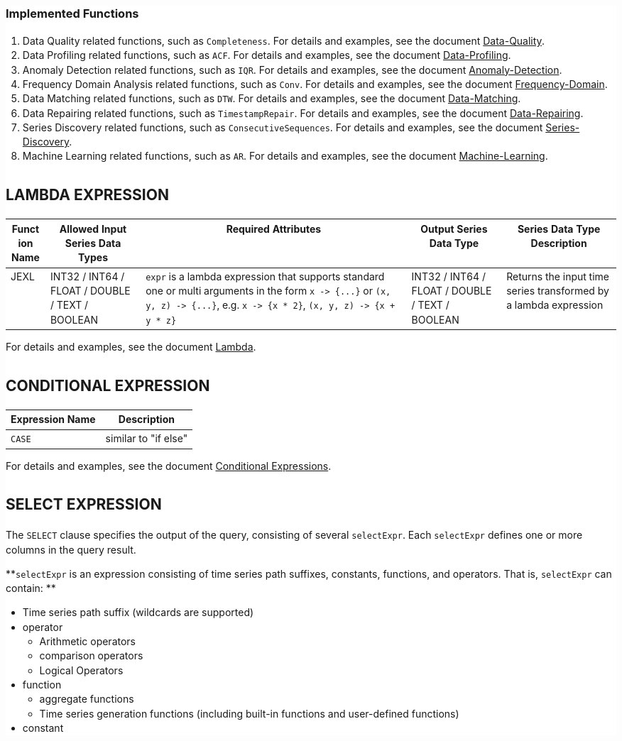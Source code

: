 ### Implemented Functions

1.   Data Quality related functions, such as `Completeness`. For details and examples, see the document [Data-Quality](../Reference/UDF-Libraries.md#data-quality).
2.   Data Profiling related functions, such as `ACF`. For details and examples, see the document [Data-Profiling](../Reference/UDF-Libraries.md#data-profiling).
3.   Anomaly Detection related functions, such as `IQR`. For details and examples, see the document [Anomaly-Detection](../Reference/UDF-Libraries.md#anomaly-detection).
4.   Frequency Domain Analysis related functions, such as `Conv`. For details and examples, see the document [Frequency-Domain](../Reference/UDF-Libraries.md#frequency-domain-analysis).
5.   Data Matching related functions, such as `DTW`. For details and examples, see the document [Data-Matching](../Reference/UDF-Libraries.md#data-matching).
6.   Data Repairing related functions, such as `TimestampRepair`. For details and examples, see the document [Data-Repairing](../Reference/UDF-Libraries.md#timestamprepair).
7.   Series Discovery related functions, such as `ConsecutiveSequences`. For details and examples, see the document [Series-Discovery](../Reference/UDF-Libraries.md).
8.   Machine Learning related functions, such as `AR`. For details and examples, see the document [Machine-Learning](../Reference/UDF-Libraries.md#machine-learning).

## LAMBDA EXPRESSION

| Function Name | Allowed Input Series Data Types                 | Required Attributes                                          | Output Series Data Type                         | Series Data Type  Description                                |
| ------------- | ----------------------------------------------- | ------------------------------------------------------------ | ----------------------------------------------- | ------------------------------------------------------------ |
| JEXL          | INT32 / INT64 / FLOAT / DOUBLE / TEXT / BOOLEAN | `expr` is a lambda expression that supports standard one or multi arguments in the form `x -> {...}` or `(x, y, z) -> {...}`, e.g. `x -> {x * 2}`, `(x, y, z) -> {x + y * z}` | INT32 / INT64 / FLOAT / DOUBLE / TEXT / BOOLEAN | Returns the input time series transformed by a lambda expression |

For details and examples, see the document [Lambda](../Reference/Function-and-Expression.md#lambda-expression).

## CONDITIONAL EXPRESSION

| Expression Name | Description          |
| --------------- | -------------------- |
| `CASE`          | similar to "if else" |

For details and examples, see the document [Conditional Expressions](../Reference/Function-and-Expression.md#conditional-expressions).

## SELECT EXPRESSION

The `SELECT` clause specifies the output of the query, consisting of several `selectExpr`. Each `selectExpr` defines one or more columns in the query result.

**`selectExpr` is an expression consisting of time series path suffixes, constants, functions, and operators. That is, `selectExpr` can contain: **

- Time series path suffix (wildcards are supported)
- operator
    - Arithmetic operators
    - comparison operators
    - Logical Operators
- function
    - aggregate functions
    - Time series generation functions (including built-in functions and user-defined functions)
- constant
